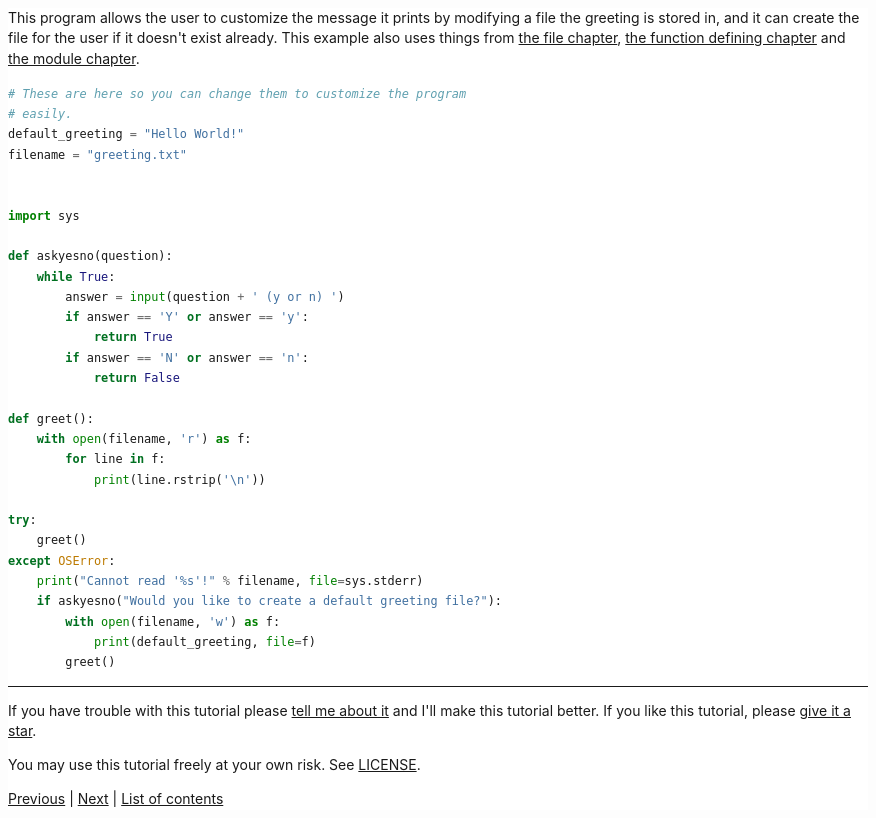 This program allows the user to customize the message it prints by
modifying a file the greeting is stored in, and it can create the
file for the user if it doesn't exist already. This example also uses
things from [the file chapter](files.md), [the function defining
chapter](defining-functions.md) and [the module chapter](modules.md).

```python
# These are here so you can change them to customize the program
# easily.
default_greeting = "Hello World!"
filename = "greeting.txt"


import sys

def askyesno(question):
    while True:
        answer = input(question + ' (y or n) ')
        if answer == 'Y' or answer == 'y':
            return True
        if answer == 'N' or answer == 'n':
            return False

def greet():
    with open(filename, 'r') as f:
        for line in f:
            print(line.rstrip('\n'))

try:
    greet()
except OSError:
    print("Cannot read '%s'!" % filename, file=sys.stderr)
    if askyesno("Would you like to create a default greeting file?"):
        with open(filename, 'w') as f:
            print(default_greeting, file=f)
        greet()
```

***

If you have trouble with this tutorial please [tell me about
it](../contact-me.md) and I'll make this tutorial better. If you
like this tutorial, please [give it a
star](../README.md#how-can-i-thank-you-for-writing-and-sharing-this-tutorial).

You may use this tutorial freely at your own risk. See
[LICENSE](../LICENSE).

[Previous](modules.md) | [Next](classes.md) |
[List of contents](../README.md#basics)
